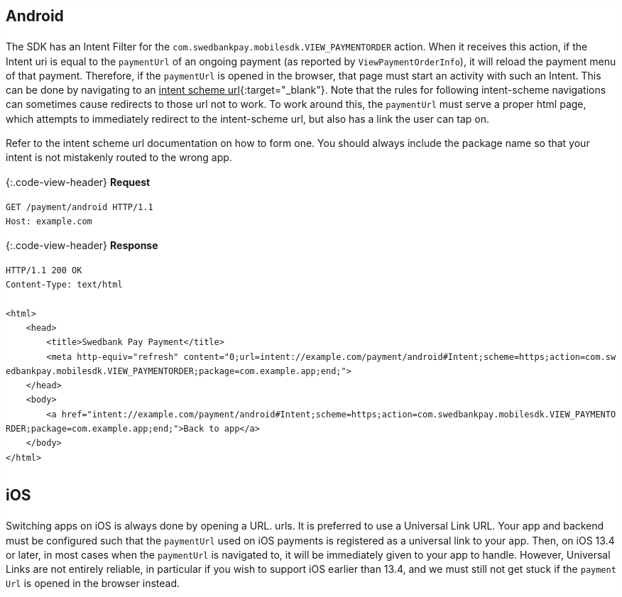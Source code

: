 ## Android

The SDK has an Intent Filter for the
`com.swedbankpay.mobilesdk.VIEW_PAYMENTORDER` action. When it receives this
action, if the Intent uri is equal to the `paymentUrl` of an ongoing payment (as
reported by `ViewPaymentOrderInfo`), it will reload the payment menu of that
payment. Therefore, if the `paymentUrl` is opened in the browser, that page must
start an activity with such an Intent. This can be done by navigating to an
[intent scheme url][android-intent-scheme]{:target="_blank"}. Note that the
rules for following intent-scheme navigations can sometimes cause redirects to
those url not to work. To work around this, the `paymentUrl` must serve a proper
html page, which attempts to immediately redirect to the intent-scheme url, but
also has a link the user can tap on.

Refer to the intent scheme url documentation on how to form one. You should
always include the package name so that your intent is not mistakenly routed to
the wrong app.

{:.code-view-header}
**Request**

```http
GET /payment/android HTTP/1.1
Host: example.com
```

{:.code-view-header}
**Response**

```http
HTTP/1.1 200 OK
Content-Type: text/html

<html>
    <head>
        <title>Swedbank Pay Payment</title>
        <meta http-equiv="refresh" content="0;url=intent://example.com/payment/android#Intent;scheme=https;action=com.swedbankpay.mobilesdk.VIEW_PAYMENTORDER;package=com.example.app;end;">
    </head>
    <body>
        <a href="intent://example.com/payment/android#Intent;scheme=https;action=com.swedbankpay.mobilesdk.VIEW_PAYMENTORDER;package=com.example.app;end;">Back to app</a>
    </body>
</html>
```

## iOS

Switching apps on iOS is always done by opening a URL. urls. It is preferred to
use a Universal Link URL. Your app and backend must be configured such that the
`paymentUrl` used on iOS payments is registered as a universal link to your app.
Then, on iOS 13.4 or later, in most cases when the `paymentUrl` is navigated to,
it will be immediately given to your app to handle. However, Universal Links are
not entirely reliable, in particular if you wish to support iOS earlier than
13.4, and we must still not get stuck if the `paymentUrl` is opened in the
browser instead.


[initiate-consumer-session]: /old-implementations/checkout-v2/checkin#step-1-initiate-session-for-consumer-identification
[create-payment-order]: /checkout-v3/get-started/payment-request-3-1/#create-payment-order
[payment-url]: /checkout-v3/features/technical-reference/payment-url
[ios-aasa]: https://developer.apple.com/documentation/safariservices/supporting_associated_domains_in_your_app#3001215
[android-intent-scheme]: https://developer.chrome.com/multidevice/android/intents
[rfc-7807]: https://tools.ietf.org/html/rfc7807
[dokka-problem]: https://github.com/SwedbankPay/swedbank-pay-sdk-android/blob/dev/sdk/dokka_github/sdk/com.swedbankpay.mobilesdk/-problem/index.md